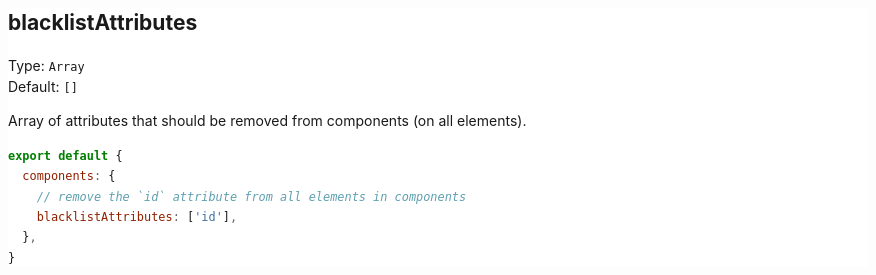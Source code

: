 ## blacklistAttributes

Type: `Array`\
Default: `[]`

Array of attributes that should be removed from components (on all elements).

```js [config.js]
export default {
  components: {
    // remove the `id` attribute from all elements in components
    blacklistAttributes: ['id'],
  },
}
```
